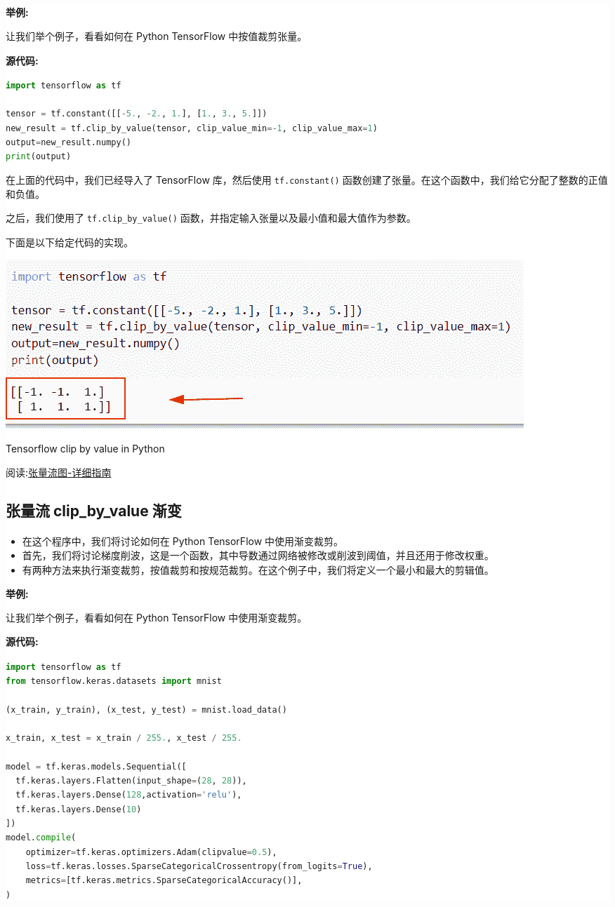 **举例:**

让我们举个例子，看看如何在 Python TensorFlow 中按值裁剪张量。

**源代码:**

```py
import tensorflow as tf

tensor = tf.constant([[-5., -2., 1.], [1., 3., 5.]])
new_result = tf.clip_by_value(tensor, clip_value_min=-1, clip_value_max=1)
output=new_result.numpy()
print(output)
```

在上面的代码中，我们已经导入了 TensorFlow 库，然后使用 `tf.constant()` 函数创建了张量。在这个函数中，我们给它分配了整数的正值和负值。

之后，我们使用了 `tf.clip_by_value()` 函数，并指定输入张量以及最小值和最大值作为参数。

下面是以下给定代码的实现。

![Tensorflow clip by value in Python](img/0af8c0f5deab76c79dbdfd0b9680899a.png "Tensorflow clip by value in Python")

Tensorflow clip by value in Python

阅读:[张量流图-详细指南](https://pythonguides.com/tensorflow-graph/)

## 张量流 clip_by_value 渐变

*   在这个程序中，我们将讨论如何在 Python TensorFlow 中使用渐变裁剪。
*   首先，我们将讨论梯度削波，这是一个函数，其中导数通过网络被修改或削波到阈值，并且还用于修改权重。
*   有两种方法来执行渐变裁剪，按值裁剪和按规范裁剪。在这个例子中，我们将定义一个最小和最大的剪辑值。

**举例:**

让我们举个例子，看看如何在 Python TensorFlow 中使用渐变裁剪。

**源代码:**

```py
import tensorflow as tf
from tensorflow.keras.datasets import mnist

(x_train, y_train), (x_test, y_test) = mnist.load_data()

x_train, x_test = x_train / 255., x_test / 255.

model = tf.keras.models.Sequential([
  tf.keras.layers.Flatten(input_shape=(28, 28)),
  tf.keras.layers.Dense(128,activation='relu'),
  tf.keras.layers.Dense(10)
])
model.compile(
    optimizer=tf.keras.optimizers.Adam(clipvalue=0.5),
    loss=tf.keras.losses.SparseCategoricalCrossentropy(from_logits=True),
    metrics=[tf.keras.metrics.SparseCategoricalAccuracy()],
)
```